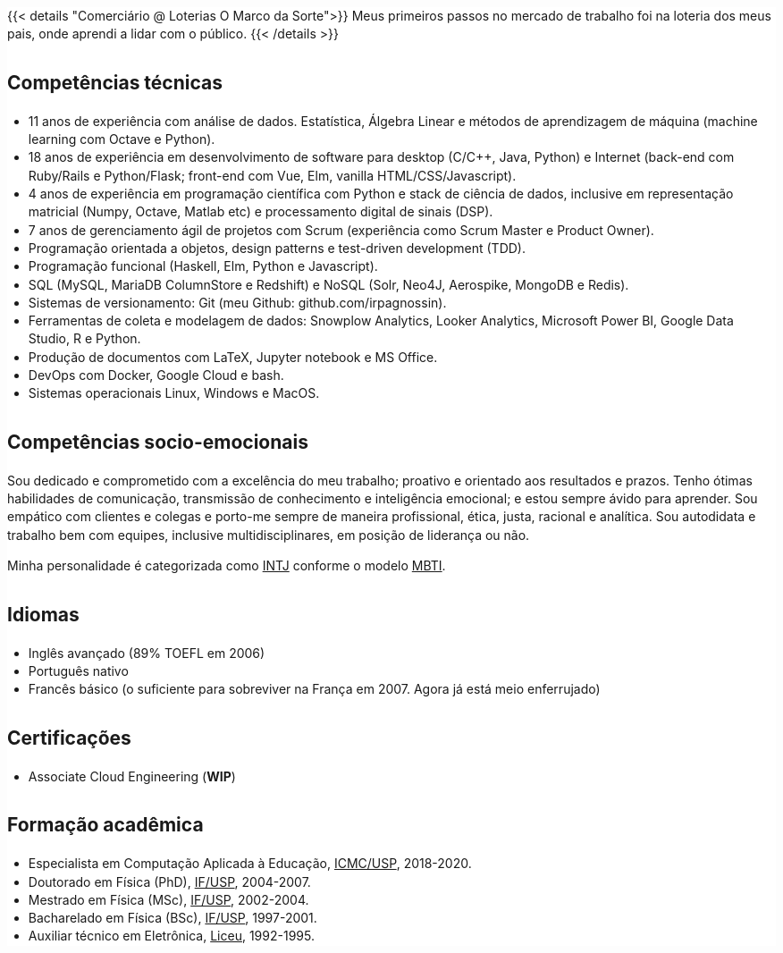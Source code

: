 {{< details "Comerciário @ Loterias O Marco da Sorte">}}
Meus primeiros passos no mercado de trabalho foi na loteria dos meus pais, onde aprendi a lidar com o público.
{{< /details >}}
## Competências técnicas

- 11 anos de experiência com análise de dados. Estatística, Álgebra Linear e métodos de aprendizagem de máquina (machine learning com Octave e Python).
- 18 anos de experiência em desenvolvimento de software para desktop (C/C++, Java, Python) e Internet (back-end com Ruby/Rails e Python/Flask; front-end com Vue, Elm, vanilla HTML/CSS/Javascript).
- 4 anos de experiência em programação científica com Python e stack de ciência de dados, inclusive em representação matricial (Numpy, Octave, Matlab etc) e processamento digital de sinais (DSP).
- 7 anos de gerenciamento ágil de projetos com Scrum (experiência como Scrum Master e Product Owner).
- Programação orientada a objetos, design patterns e test-driven development (TDD).
- Programação funcional (Haskell, Elm, Python e Javascript).
- SQL (MySQL, MariaDB ColumnStore e Redshift) e NoSQL (Solr, Neo4J, Aerospike, MongoDB e Redis).
- Sistemas de versionamento: Git (meu Github: github.com/irpagnossin).
- Ferramentas de coleta e modelagem de dados: Snowplow Analytics, Looker Analytics, Microsoft Power BI, Google Data Studio, R e Python.
- Produção de documentos com LaTeX, Jupyter notebook e MS Office.
- DevOps com Docker, Google Cloud e bash.
- Sistemas operacionais Linux, Windows e MacOS.

## Competências socio-emocionais
Sou dedicado e comprometido com a excelência do meu trabalho; proativo e orientado aos resultados e prazos. Tenho ótimas habilidades de comunicação, transmissão de conhecimento e inteligência emocional; e estou sempre ávido para aprender. Sou empático com clientes e colegas e porto-me sempre de maneira profissional, ética, justa, racional e analítica. Sou autodidata e trabalho bem com equipes, inclusive multidisciplinares, em posição de liderança ou não.

Minha personalidade é categorizada como [INTJ](https://www.16personalities.com/intj-personality) conforme o modelo [MBTI](https://www.16personalities.com/personality-types).

## Idiomas

- Inglês avançado (89% TOEFL em 2006)
- Português nativo
- Francês básico (o suficiente para sobreviver na França em 2007. Agora já está meio enferrujado)

## Certificações

- Associate Cloud Engineering (**WIP**)

## Formação acadêmica
- Especialista em Computação Aplicada à Educação, [ICMC/USP](https://especializacao.icmc.usp.br/), 2018-2020.
- Doutorado em Física (PhD), [IF/USP](https://portal.if.usp.br/ifusp/), 2004-2007.
- Mestrado em Física (MSc), [IF/USP](https://portal.if.usp.br/ifusp/), 2002-2004.
- Bacharelado em Física (BSc), [IF/USP](https://portal.if.usp.br/ifusp/), 1997-2001.
- Auxiliar técnico em Eletrônica, [Liceu](https://www.liceuescola.com.br/), 1992-1995.

